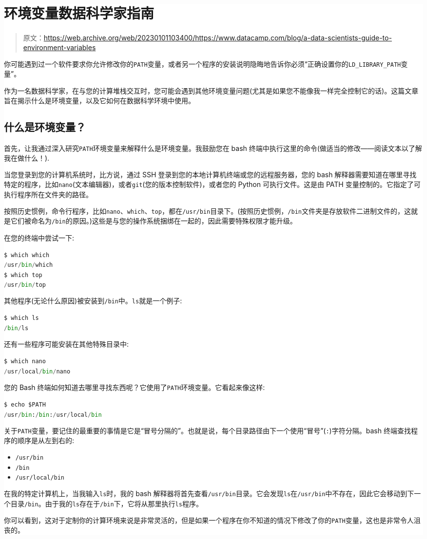 # 环境变量数据科学家指南

> 原文：<https://web.archive.org/web/20230101103400/https://www.datacamp.com/blog/a-data-scientists-guide-to-environment-variables>

你可能遇到过一个软件要求你允许修改你的`PATH`变量，或者另一个程序的安装说明隐晦地告诉你必须“正确设置你的`LD_LIBRARY_PATH`变量”。

作为一名数据科学家，在与您的计算堆栈交互时，您可能会遇到其他环境变量问题(尤其是如果您不能像我一样完全控制它的话)。这篇文章旨在揭示什么是环境变量，以及它如何在数据科学环境中使用。

## 什么是环境变量？

首先，让我通过深入研究`PATH`环境变量来解释什么是环境变量。我鼓励您在 bash 终端中执行这里的命令(做适当的修改——阅读文本以了解我在做什么！).

当您登录到您的计算机系统时，比方说，通过 SSH 登录到您的本地计算机终端或您的远程服务器，您的 bash 解释器需要知道在哪里寻找特定的程序，比如`nano`(文本编辑器)，或者`git`(您的版本控制软件)，或者您的 Python 可执行文件。这是由 PATH 变量控制的。它指定了可执行程序所在文件夹的路径。

按照历史惯例，命令行程序，比如`nano`、`which`、`top`，都在`/usr/bin`目录下。(按照历史惯例，`/bin`文件夹是存放软件二进制文件的，这就是它们被命名为`/bin`的原因。)这些是与您的操作系统捆绑在一起的，因此需要特殊权限才能升级。

在您的终端中尝试一下:

```py
$ which which
/usr/bin/which
$ which top
/usr/bin/top 
```

其他程序(无论什么原因)被安装到`/bin`中。`ls`就是一个例子:

```py
$ which ls
/bin/ls 
```

还有一些程序可能安装在其他特殊目录中:

```py
$ which nano
/usr/local/bin/nano 
```

您的 Bash 终端如何知道去哪里寻找东西呢？它使用了`PATH`环境变量。它看起来像这样:

```py
$ echo $PATH
/usr/bin:/bin:/usr/local/bin 
```

关于`PATH`变量，要记住的最重要的事情是它是“冒号分隔的”。也就是说，每个目录路径由下一个使用“冒号”(`:`)字符分隔。bash 终端查找程序的顺序是从左到右的:

*   `/usr/bin`
*   `/bin`
*   `/usr/local/bin`

在我的特定计算机上，当我输入`ls`时，我的 bash 解释器将首先查看`/usr/bin`目录。它会发现`ls`在`/usr/bin`中不存在，因此它会移动到下一个目录`/bin`。由于我的`ls`存在于`/bin`下，它将从那里执行`ls`程序。

你可以看到，这对于定制你的计算环境来说是非常灵活的，但是如果一个程序在你不知道的情况下修改了你的`PATH`变量，这也是非常令人沮丧的。
